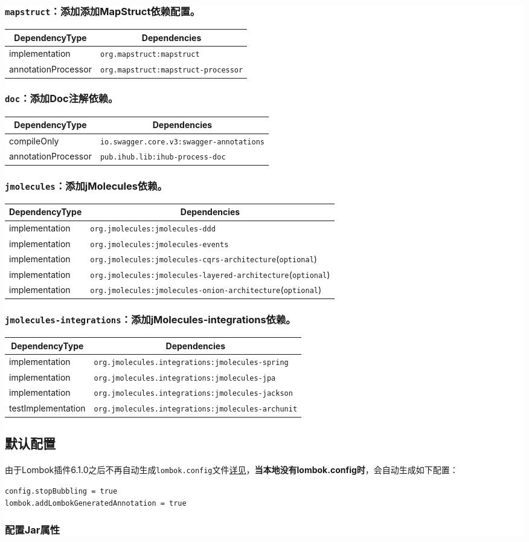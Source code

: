 ### `mapstruct`：添加添加MapStruct依赖配置。

| DependencyType | Dependencies |
| -------------- | ------------ |
| implementation | `org.mapstruct:mapstruct` |
| annotationProcessor | `org.mapstruct:mapstruct-processor` |

### `doc`：添加Doc注解依赖。

| DependencyType | Dependencies |
| -------------- | ------------ |
| compileOnly | `io.swagger.core.v3:swagger-annotations` |
| annotationProcessor | `pub.ihub.lib:ihub-process-doc` |

### `jmolecules`：添加jMolecules依赖。

| DependencyType | Dependencies |
| -------------- | ------------ |
| implementation | `org.jmolecules:jmolecules-ddd` |
| implementation | `org.jmolecules:jmolecules-events` |
| implementation | `org.jmolecules:jmolecules-cqrs-architecture`(`optional`) |
| implementation | `org.jmolecules:jmolecules-layered-architecture`(`optional`) |
| implementation | `org.jmolecules:jmolecules-onion-architecture`(`optional`) |

### `jmolecules-integrations`：添加jMolecules-integrations依赖。

| DependencyType | Dependencies |
| -------------- | ------------ |
| implementation | `org.jmolecules.integrations:jmolecules-spring` |
| implementation | `org.jmolecules.integrations:jmolecules-jpa` |
| implementation | `org.jmolecules.integrations:jmolecules-jackson` |
| testImplementation | `org.jmolecules.integrations:jmolecules-archunit` |

## 默认配置

由于Lombok插件6.1.0之后不再自动生成`lombok.config`文件[详见](https://github.com/freefair/gradle-plugins/issues/379)，**当本地没有lombok.config时**，会自动生成如下配置：

```lombok.config
config.stopBubbling = true
lombok.addLombokGeneratedAnnotation = true
```

### 配置Jar属性
